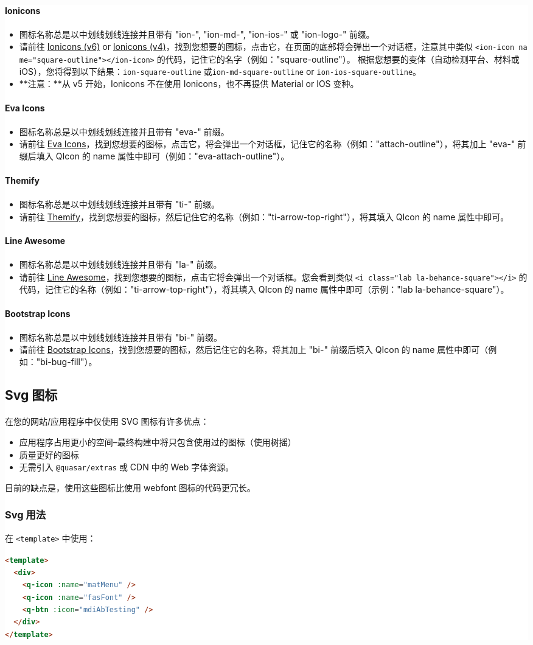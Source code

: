 #### Ionicons

* 图标名称总是以中划线划线连接并且带有 "ion-", "ion-md-", "ion-ios-" 或 "ion-logo-" 前缀。
* 请前往 [Ionicons (v6)](https://ionicons.com/) or [Ionicons (v4)](https://ionicons.com/v4)，找到您想要的图标，点击它，在页面的底部将会弹出一个对话框，注意其中类似 `<ion-icon name="square-outline"></ion-icon>` 的代码，记住它的名字（例如："square-outline"）。 根据您想要的变体（自动检测平台、材料或 iOS），您将得到以下结果：`ion-square-outline` 或`ion-md-square-outline` or `ion-ios-square-outline`。
* **注意：**从 v5 开始，Ionicons 不在使用 Ionicons，也不再提供 Material or IOS 变种。

#### Eva Icons

* 图标名称总是以中划线划线连接并且带有 "eva-" 前缀。
* 请前往 [Eva Icons](https://akveo.github.io/eva-icons)，找到您想要的图标，点击它，将会弹出一个对话框，记住它的名称（例如："attach-outline"），将其加上 "eva-"  前缀后填入 QIcon 的 name 属性中即可（例如："eva-attach-outline"）。

#### Themify

* 图标名称总是以中划线划线连接并且带有 "ti-" 前缀。
* 请前往 [Themify](https://themify.me/themify-icons)，找到您想要的图标，然后记住它的名称（例如："ti-arrow-top-right"），将其填入 QIcon 的 name 属性中即可。

#### Line Awesome

* 图标名称总是以中划线划线连接并且带有 "la-" 前缀。
* 请前往 [Line Awesome](https://icons8.com/line-awesome)，找到您想要的图标，点击它将会弹出一个对话框。您会看到类似 `<i class="lab la-behance-square"></i>` 的代码，记住它的名称（例如："ti-arrow-top-right"），将其填入 QIcon 的 name 属性中即可（示例："lab la-behance-square"）。

#### Bootstrap Icons

* 图标名称总是以中划线划线连接并且带有 "bi-" 前缀。
* 请前往 [Bootstrap Icons](https://icons.getbootstrap.com/)，找到您想要的图标，然后记住它的名称，将其加上 "bi-" 前缀后填入 QIcon 的 name 属性中即可（例如："bi-bug-fill"）。

## Svg 图标

在您的网站/应用程序中仅使用 SVG 图标有许多优点：

* 应用程序占用更小的空间–最终构建中将只包含使用过的图标（使用树摇）
* 质量更好的图标
* 无需引入 `@quasar/extras` 或 CDN 中的 Web 字体资源。

目前的缺点是，使用这些图标比使用 webfont 图标的代码更冗长。

### Svg 用法

在 `<template>` 中使用：

```html
<template>
  <div>
    <q-icon :name="matMenu" />
    <q-icon :name="fasFont" />
    <q-btn :icon="mdiAbTesting" />
  </div>
</template>
```
